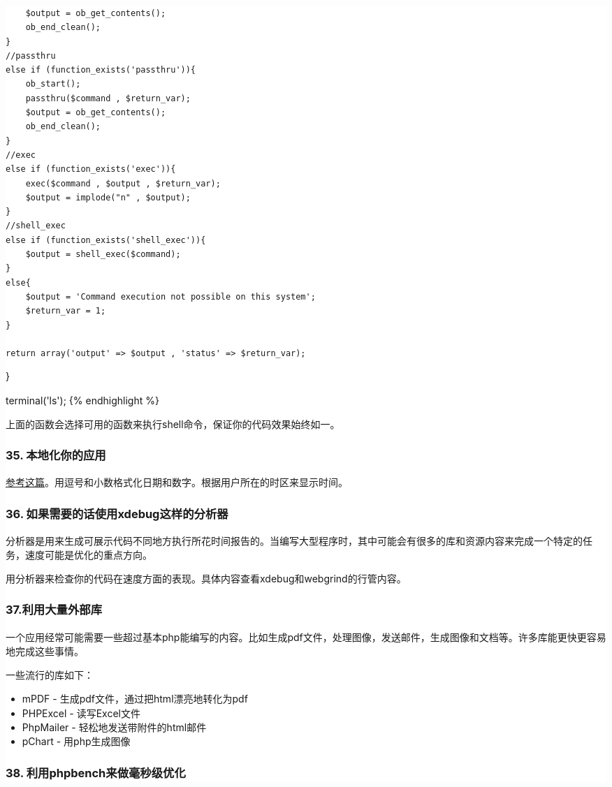 		$output = ob_get_contents();
		ob_end_clean();
	}
	//passthru
	else if (function_exists('passthru')){
		ob_start();
		passthru($command , $return_var);
		$output = ob_get_contents();
		ob_end_clean();
	}
	//exec
	else if (function_exists('exec')){
		exec($command , $output , $return_var);
		$output = implode("n" , $output);
	}
	//shell_exec
	else if (function_exists('shell_exec')){
		$output = shell_exec($command);
	}
	else{
		$output = 'Command execution not possible on this system';
		$return_var = 1;
	}

	return array('output' => $output , 'status' => $return_var);
}

terminal('ls');
{% endhighlight %} 

上面的函数会选择可用的函数来执行shell命令，保证你的代码效果始终如一。

### 35. 本地化你的应用

[参考这篇](http://www.binarytides.com/php-tips-localise-application/)。用逗号和小数格式化日期和数字。根据用户所在的时区来显示时间。

### 36. 如果需要的话使用xdebug这样的分析器

分析器是用来生成可展示代码不同地方执行所花时间报告的。当编写大型程序时，其中可能会有很多的库和资源内容来完成一个特定的任务，速度可能是优化的重点方向。

用分析器来检查你的代码在速度方面的表现。具体内容查看xdebug和webgrind的行管内容。

### 37.利用大量外部库

一个应用经常可能需要一些超过基本php能编写的内容。比如生成pdf文件，处理图像，发送邮件，生成图像和文档等。许多库能更快更容易地完成这些事情。

一些流行的库如下：

- mPDF - 生成pdf文件，通过把html漂亮地转化为pdf
- PHPExcel - 读写Excel文件
- PhpMailer - 轻松地发送带附件的html邮件
- pChart - 用php生成图像

### 38. 利用phpbench来做毫秒级优化
